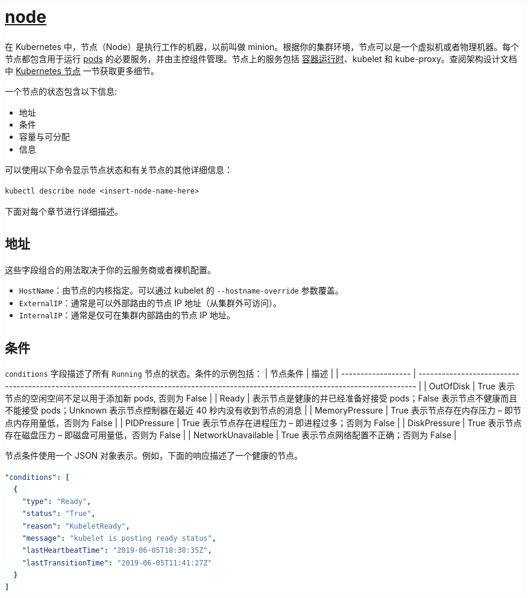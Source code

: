 # [node][f468a230]
在 Kubernetes 中，节点（Node）是执行工作的机器，以前叫做 minion。根据你的集群环境，节点可以是一个虚拟机或者物理机器。每个节点都包含用于运行 [pods](https://kubernetes.io/docs/concepts/workloads/pods/pod/) 的必要服务，并由主控组件管理。节点上的服务包括 [容器运行时](https://kubernetes.io/docs/concepts/overview/components/#node-components)、kubelet 和 kube-proxy。查阅架构设计文档中 [Kubernetes 节点](https://git.k8s.io/community/contributors/design-proposals/architecture/architecture.md#the-kubernetes-node) 一节获取更多细节。

  [f468a230]: https://kubernetes.io/zh/docs/concepts/architecture/nodes/#addresses "node"

一个节点的状态包含以下信息:
- 地址
- 条件
- 容量与可分配
- 信息

可以使用以下命令显示节点状态和有关节点的其他详细信息：
```
kubectl describe node <insert-node-name-here>
```
下面对每个章节进行详细描述。

## 地址
这些字段组合的用法取决于你的云服务商或者裸机配置。
- `HostName`：由节点的内核指定。可以通过 kubelet 的 `--hostname-override` 参数覆盖。
- `ExternalIP`：通常是可以外部路由的节点 IP 地址（从集群外可访问）。
- `InternalIP`：通常是仅可在集群内部路由的节点 IP 地址。

## 条件
`conditions` 字段描述了所有 `Running` 节点的状态。条件的示例包括：
| 节点条件           | 描述                                                                                                                                 |
| ------------------ | ------------------------------------------------------------------------------------------------------------------------------------ |
| OutOfDisk          | True 表示节点的空闲空间不足以用于添加新 pods, 否则为 False                                                                           |
| Ready              | 表示节点是健康的并已经准备好接受 pods；False 表示节点不健康而且不能接受 pods；Unknown 表示节点控制器在最近 40 秒内没有收到节点的消息 |
| MemoryPressure     | True 表示节点存在内存压力 – 即节点内存用量低，否则为 False                                                                           |
| PIDPressure        | True 表示节点存在进程压力 – 即进程过多；否则为 False                                                                                 |
| DiskPressure       | True 表示节点存在磁盘压力 – 即磁盘可用量低，否则为 False                                                                             |
| NetworkUnavailable | True 表示节点网络配置不正确；否则为 False                                                                                            |

节点条件使用一个 JSON 对象表示。例如，下面的响应描述了一个健康的节点。
```yaml
"conditions": [
  {
    "type": "Ready",
    "status": "True",
    "reason": "KubeletReady",
    "message": "kubelet is posting ready status",
    "lastHeartbeatTime": "2019-06-05T18:38:35Z",
    "lastTransitionTime": "2019-06-05T11:41:27Z"
  }
]
```


  [1a8e7145]: https://kubernetes.io/zh/docs/concepts/workloads/pods/pod-overview/ "pod"
  [12fe0c9a]: https://kubernetes.io/blog/2015/06/the-distributed-system-toolkit-patterns "分布式系统工具包：容器组合的模式"
  [b7cce641]: https://kubernetes.io/blog/2016/06/container-design-patterns "容器设计模式"